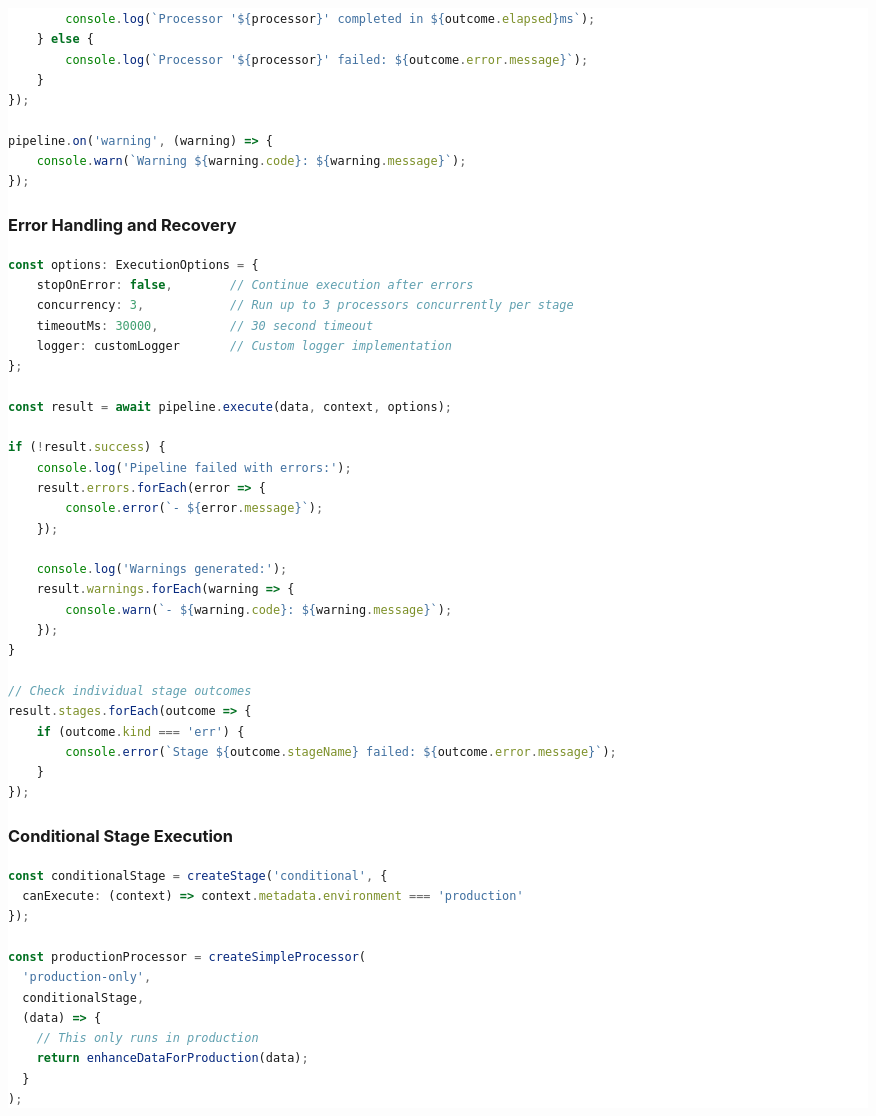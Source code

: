 ```typescript
        console.log(`Processor '${processor}' completed in ${outcome.elapsed}ms`);
    } else {
        console.log(`Processor '${processor}' failed: ${outcome.error.message}`);
    }
});

pipeline.on('warning', (warning) => {
    console.warn(`Warning ${warning.code}: ${warning.message}`);
});
```

### Error Handling and Recovery

```typescript
const options: ExecutionOptions = {
    stopOnError: false,        // Continue execution after errors
    concurrency: 3,            // Run up to 3 processors concurrently per stage
    timeoutMs: 30000,          // 30 second timeout
    logger: customLogger       // Custom logger implementation
};

const result = await pipeline.execute(data, context, options);

if (!result.success) {
    console.log('Pipeline failed with errors:');
    result.errors.forEach(error => {
        console.error(`- ${error.message}`);
    });

    console.log('Warnings generated:');
    result.warnings.forEach(warning => {
        console.warn(`- ${warning.code}: ${warning.message}`);
    });
}

// Check individual stage outcomes
result.stages.forEach(outcome => {
    if (outcome.kind === 'err') {
        console.error(`Stage ${outcome.stageName} failed: ${outcome.error.message}`);
    }
});
```

### Conditional Stage Execution

```typescript
const conditionalStage = createStage('conditional', {
  canExecute: (context) => context.metadata.environment === 'production'
});

const productionProcessor = createSimpleProcessor(
  'production-only',
  conditionalStage,
  (data) => {
    // This only runs in production
    return enhanceDataForProduction(data);
  }
);
```
